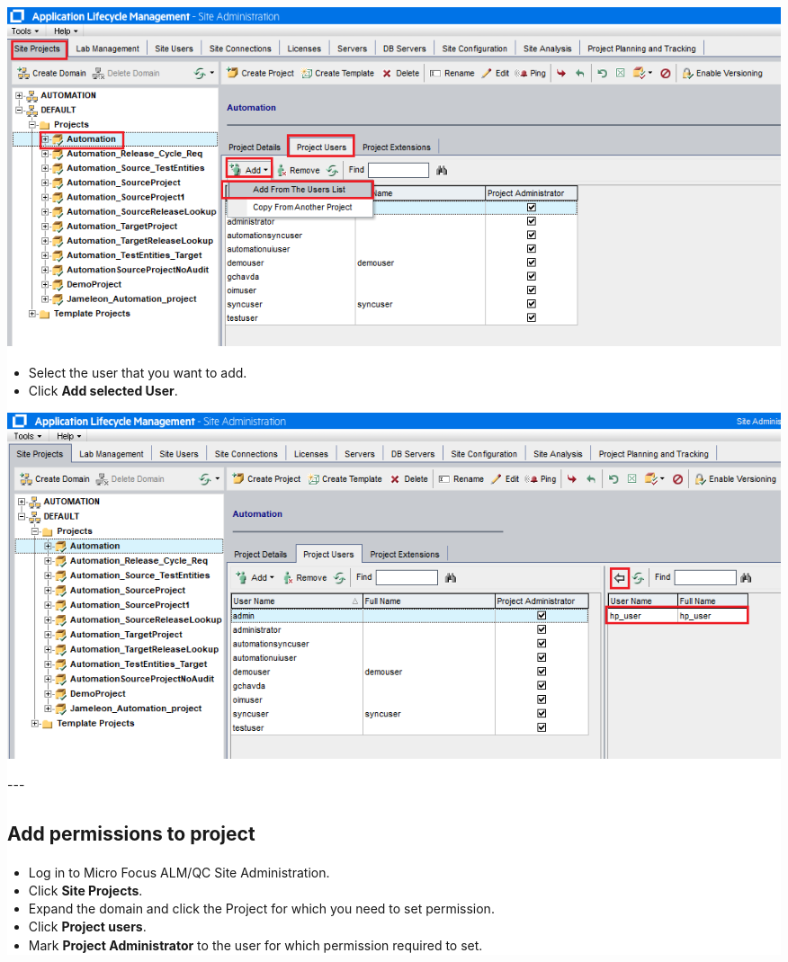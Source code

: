   <img src="../assets/Hpqc_add_user_1.png" alt="Add Project User Step 1" />
</p>

* Select the user that you want to add.  
* Click **Add selected User**.  

<p align="center">
  <img src="../assets/Hpqc_add_user_2.png" alt="Add Project User Step 2" />
</p>
---

## Add permissions to project
* Log in to Micro Focus ALM/QC Site Administration.  
* Click **Site Projects**.  
* Expand the domain and click the Project for which you need to set permission.  
* Click **Project users**.  
* Mark **Project Administrator** to the user for which permission required to set.  
